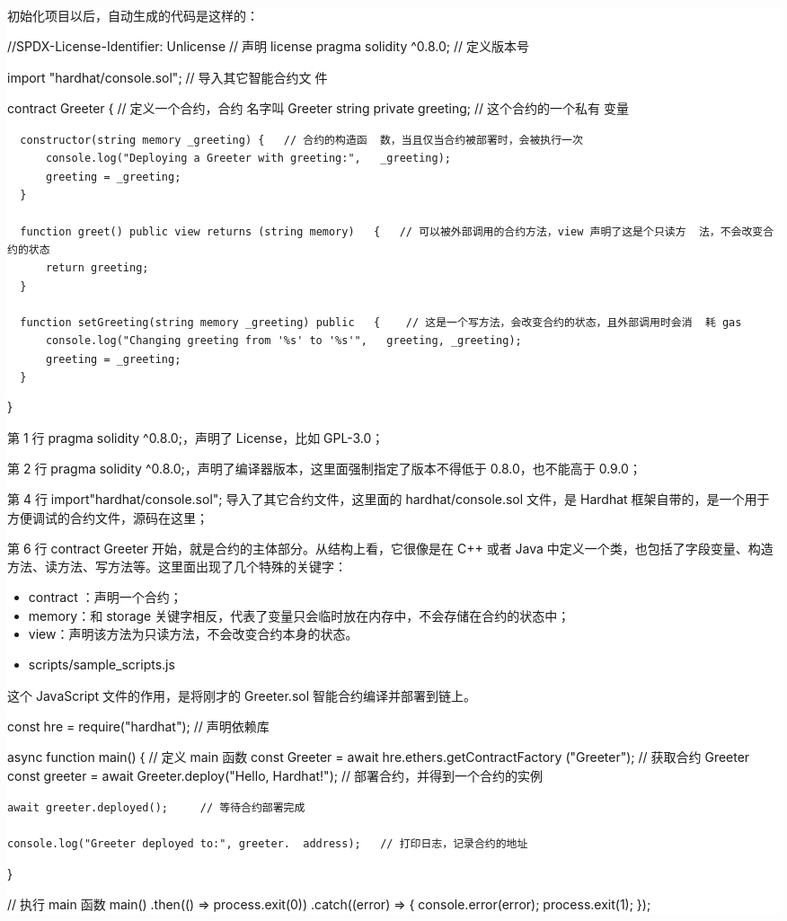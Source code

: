初始化项目以后，自动生成的代码是这样的：

  //SPDX-License-Identifier: Unlicense   // 声明 license 
  pragma solidity ^0.8.0;                // 定义版本号 
   
  import "hardhat/console.sol";          // 导入其它智能合约文  件 
   
  contract Greeter {                     // 定义一个合约，合约  名字叫 Greeter 
      string private greeting;           // 这个合约的一个私有  变量 
   
      constructor(string memory _greeting) {   // 合约的构造函  数，当且仅当合约被部署时，会被执行一次 
          console.log("Deploying a Greeter with greeting:",   _greeting); 
          greeting = _greeting; 
      } 
   
      function greet() public view returns (string memory)   {   // 可以被外部调用的合约方法，view 声明了这是个只读方  法，不会改变合约的状态 
          return greeting; 
      } 
   
      function setGreeting(string memory _greeting) public   {    // 这是一个写方法，会改变合约的状态，且外部调用时会消  耗 gas 
          console.log("Changing greeting from '%s' to '%s'",   greeting, _greeting); 
          greeting = _greeting; 
      } 
  } 

第 1 行 pragma solidity ^0.8.0;，声明了 License，比如 GPL-3.0；

第 2 行 pragma solidity ^0.8.0;，声明了编译器版本，这里面强制指定了版本不得低于 0.8.0，也不能高于 0.9.0；

第 4 行 import"hardhat/console.sol"; 导入了其它合约文件，这里面的 hardhat/console.sol 文件，是 Hardhat 框架自带的，是一个用于方便调试的合约文件，源码在这里；

第 6 行 contract Greeter 开始，就是合约的主体部分。从结构上看，它很像是在 C++ 或者 Java 中定义一个类，也包括了字段变量、构造方法、读方法、写方法等。这里面出现了几个特殊的关键字：

* contract ：声明一个合约；
* memory：和 storage 关键字相反，代表了变量只会临时放在内存中，不会存储在合约的状态中；
* view：声明该方法为只读方法，不会改变合约本身的状态。

- scripts/sample_scripts.js

这个 JavaScript 文件的作用，是将刚才的 Greeter.sol 智能合约编译并部署到链上。

  const hre = require("hardhat");    // 声明依赖库 
   
  async function main() {            // 定义 main 函数 
    const Greeter = await hre.ethers.getContractFactory  ("Greeter");    // 获取合约 Greeter 
    const greeter = await Greeter.deploy("Hello,   Hardhat!");      // 部署合约，并得到一个合约的实例 
   
    await greeter.deployed();     // 等待合约部署完成 
   
    console.log("Greeter deployed to:", greeter.  address);   // 打印日志，记录合约的地址 
  } 
   
  // 执行 main 函数 
  main() 
    .then(() => process.exit(0)) 
    .catch((error) => { 
      console.error(error); 
      process.exit(1); 
    }); 
